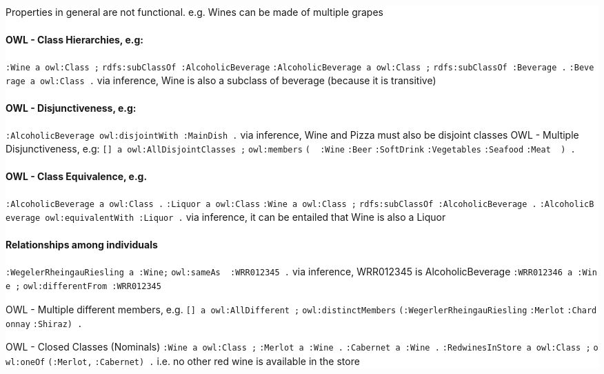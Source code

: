 Properties in general are not functional.
e.g. Wines can be made of multiple grapes


#### OWL - Class Hierarchies, e.g:
`:Wine a owl:Class ;`
`rdfs:subClassOf :AlcoholicBeverage`
`:AlcoholicBeverage a owl:Class ;`
`rdfs:subClassOf :Beverage .`
`:Beverage a owl:Class .`
via inference, Wine is also a subclass of beverage (because it is transitive)


#### OWL - Disjunctiveness, e.g:
`:AlcoholicBeverage owl:disjointWith :MainDish .`
via inference, Wine and Pizza must also be disjoint classes
OWL - Multiple Disjunctiveness, e.g:
`[] a owl:AllDisjointClasses ;`
`owl:members`
`(  :Wine`
`:Beer`
`:SoftDrink`
`:Vegetables`
`:Seafood`
`:Meat  ) .`
	   

#### OWL - Class Equivalence, e.g.
`:AlcoholicBeverage a owl:Class .`
`:Liquor a owl:Class`
`:Wine a owl:Class ;`
`rdfs:subClassOf :AlcoholicBeverage .`
`:AlcoholicBeverage owl:equivalentWith :Liquor .`
via inference, it can be entailed that Wine is also a Liquor


#### Relationships among individuals
`:WegelerRheingauRiesling a :Wine;`
`owl:sameAs  :WRR012345 .`
via inference, WRR012345 is AlcoholicBeverage
`:WRR012346 a :Wine ;`
`owl:differentFrom :WRR012345`

OWL - Multiple different members, e.g.
`[] a owl:AllDifferent ;`
`owl:distinctMembers`
`(:WegerlerRheingauRiesling`
`:Merlot`
`:Chardonnay`
`:Shiraz) .`

OWL - Closed Classes (Nominals)
`:Wine a owl:Class ;`
`:Merlot a :Wine .`
`:Cabernet a :Wine .`
`:RedwinesInStore a owl:Class ;`
`owl:oneOf`
`(:Merlot,`
`:Cabernet) .`
i.e. no other red wine is available in the store
